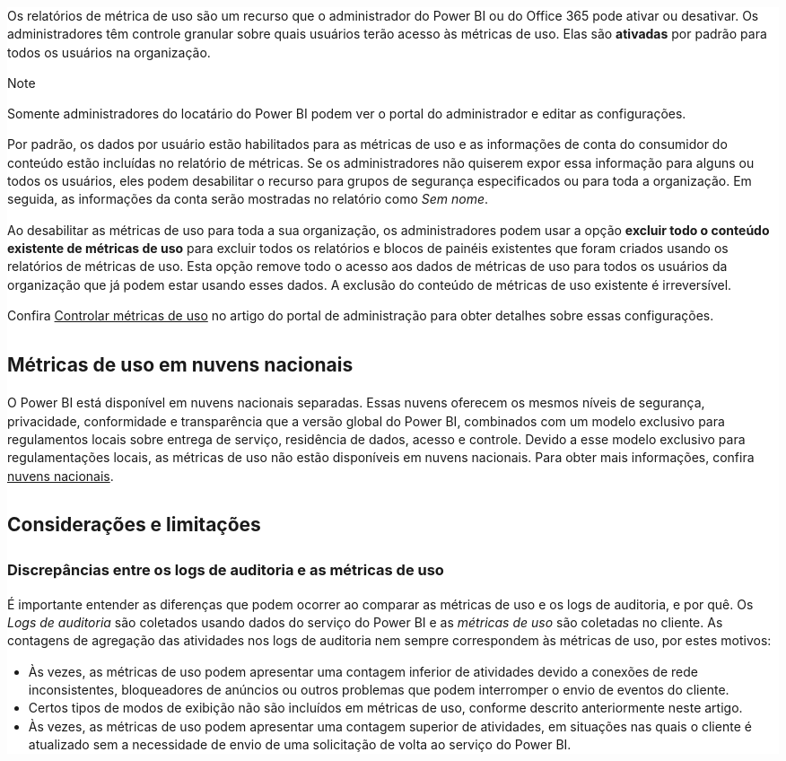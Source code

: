Os relatórios de métrica de uso são um recurso que o administrador do Power BI ou do Office 365 pode ativar ou desativar. Os administradores têm controle granular sobre quais usuários terão acesso às métricas de uso. Elas são **ativadas** por padrão para todos os usuários na organização.

> [!NOTE]
> Somente administradores do locatário do Power BI podem ver o portal do administrador e editar as configurações. 

Por padrão, os dados por usuário estão habilitados para as métricas de uso e as informações de conta do consumidor do conteúdo estão incluídas no relatório de métricas. Se os administradores não quiserem expor essa informação para alguns ou todos os usuários, eles podem desabilitar o recurso para grupos de segurança especificados ou para toda a organização. Em seguida, as informações da conta serão mostradas no relatório como *Sem nome*.

Ao desabilitar as métricas de uso para toda a sua organização, os administradores podem usar a opção **excluir todo o conteúdo existente de métricas de uso** para excluir todos os relatórios e blocos de painéis existentes que foram criados usando os relatórios de métricas de uso. Esta opção remove todo o acesso aos dados de métricas de uso para todos os usuários da organização que já podem estar usando esses dados. A exclusão do conteúdo de métricas de uso existente é irreversível.

Confira [Controlar métricas de uso](../admin/service-admin-portal.md#control-usage-metrics) no artigo do portal de administração para obter detalhes sobre essas configurações. 

## <a name="usage-metrics-in-national-clouds"></a>Métricas de uso em nuvens nacionais

O Power BI está disponível em nuvens nacionais separadas. Essas nuvens oferecem os mesmos níveis de segurança, privacidade, conformidade e transparência que a versão global do Power BI, combinados com um modelo exclusivo para regulamentos locais sobre entrega de serviço, residência de dados, acesso e controle. Devido a esse modelo exclusivo para regulamentações locais, as métricas de uso não estão disponíveis em nuvens nacionais. Para obter mais informações, confira [nuvens nacionais](https://powerbi.microsoft.com/clouds/).

## <a name="considerations-and-limitations"></a>Considerações e limitações

### <a name="discrepancies-between-audit-logs-and-usage-metrics"></a>Discrepâncias entre os logs de auditoria e as métricas de uso

É importante entender as diferenças que podem ocorrer ao comparar as métricas de uso e os logs de auditoria, e por quê. Os *Logs de auditoria* são coletados usando dados do serviço do Power BI e as *métricas de uso* são coletadas no cliente. As contagens de agregação das atividades nos logs de auditoria nem sempre correspondem às métricas de uso, por estes motivos:

* Às vezes, as métricas de uso podem apresentar uma contagem inferior de atividades devido a conexões de rede inconsistentes, bloqueadores de anúncios ou outros problemas que podem interromper o envio de eventos do cliente.
* Certos tipos de modos de exibição não são incluídos em métricas de uso, conforme descrito anteriormente neste artigo.
* Às vezes, as métricas de uso podem apresentar uma contagem superior de atividades, em situações nas quais o cliente é atualizado sem a necessidade de envio de uma solicitação de volta ao serviço do Power BI.
